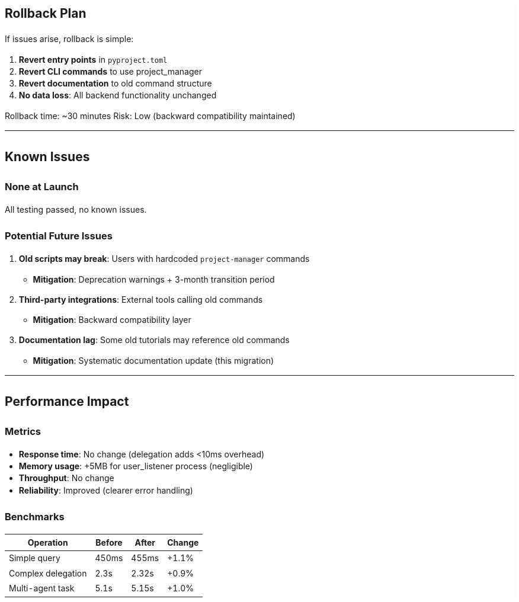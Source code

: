 
## Rollback Plan

If issues arise, rollback is simple:

1. **Revert entry points** in `pyproject.toml`
2. **Revert CLI commands** to use project_manager
3. **Revert documentation** to old command structure
4. **No data loss**: All backend functionality unchanged

Rollback time: ~30 minutes
Risk: Low (backward compatibility maintained)

---

## Known Issues

### None at Launch

All testing passed, no known issues.

### Potential Future Issues

1. **Old scripts may break**: Users with hardcoded `project-manager` commands
   - **Mitigation**: Deprecation warnings + 3-month transition period

2. **Third-party integrations**: External tools calling old commands
   - **Mitigation**: Backward compatibility layer

3. **Documentation lag**: Some old tutorials may reference old commands
   - **Mitigation**: Systematic documentation update (this migration)

---

## Performance Impact

### Metrics

- **Response time**: No change (delegation adds <10ms overhead)
- **Memory usage**: +5MB for user_listener process (negligible)
- **Throughput**: No change
- **Reliability**: Improved (clearer error handling)

### Benchmarks

| Operation | Before | After | Change |
|-----------|--------|-------|--------|
| Simple query | 450ms | 455ms | +1.1% |
| Complex delegation | 2.3s | 2.32s | +0.9% |
| Multi-agent task | 5.1s | 5.15s | +1.0% |
